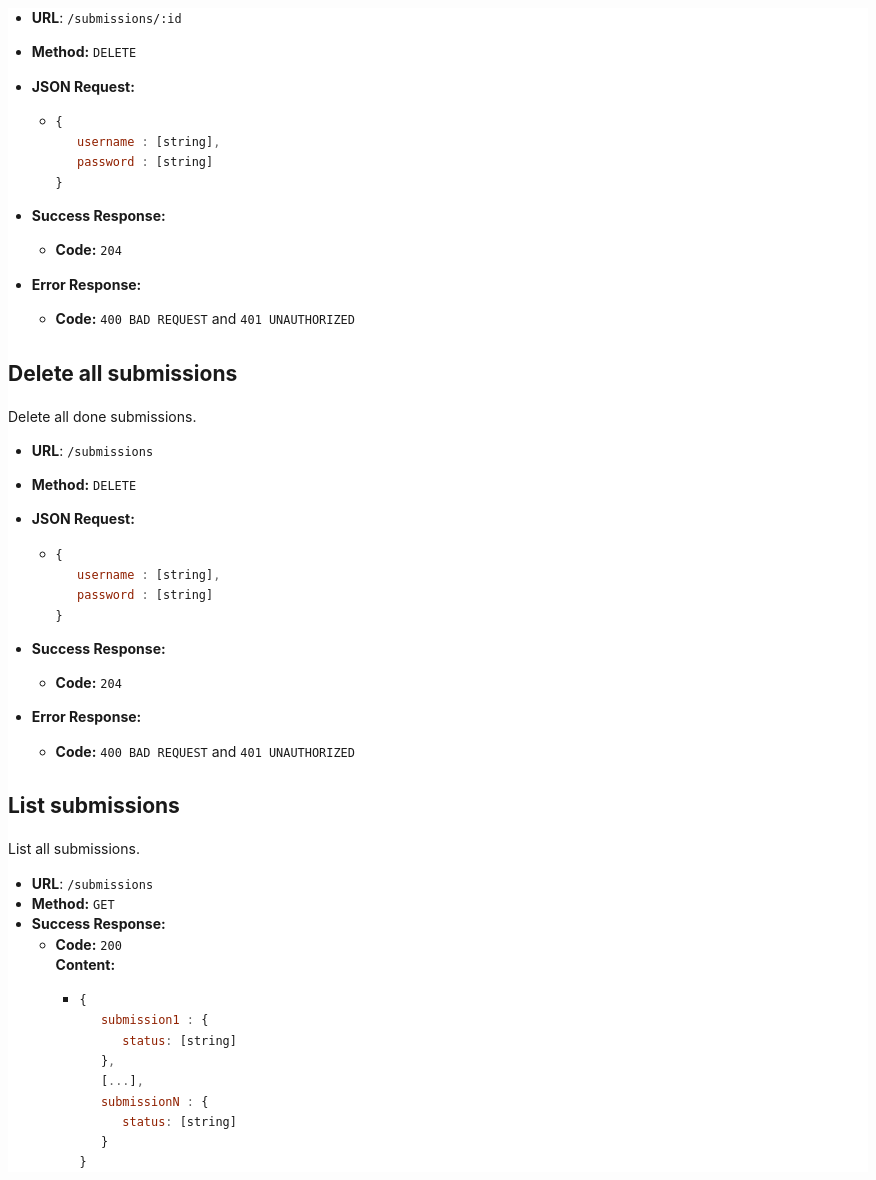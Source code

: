 * **URL**: `/submissions/:id`
* **Method:** `DELETE`

* **JSON Request:**
	* ```javascript
	  {
	     username : [string],
	     password : [string]
	  }
	  ```
* **Success Response:**
  * **Code:** `204` <br />
		
* **Error Response:**
  * **Code:** `400 BAD REQUEST` and `401 UNAUTHORIZED`<br />

## Delete all submissions
  Delete all done submissions.

* **URL**: `/submissions`
* **Method:** `DELETE`

* **JSON Request:**
	* ```javascript
	  {
	     username : [string],
	     password : [string]
	  }
	  ```
* **Success Response:**
  * **Code:** `204` <br />
		
* **Error Response:**
  * **Code:** `400 BAD REQUEST` and `401 UNAUTHORIZED`<br />

## List submissions
  List all submissions.

* **URL**: `/submissions`
* **Method:** `GET`
* **Success Response:**
  * **Code:** `200` <br /> **Content:** 
	  * ```javascript
	    {
	       submission1 : {
	          status: [string]
	       },
     	   [...],
	       submissionN : {
	          status: [string]
	       }		 
	    }
		```
